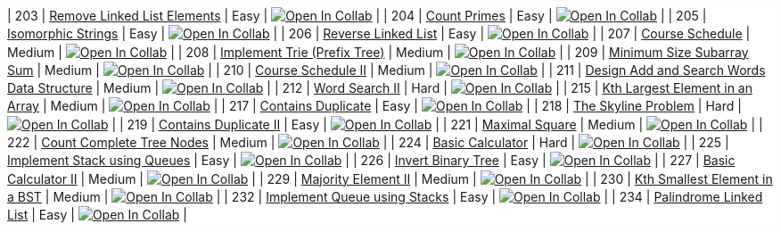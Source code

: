 | 203  | [Remove Linked List Elements](https://leetcode.com/problems/remove-linked-list-elements) | Easy       | [![Open In  Collab](https://colab.research.google.com/assets/colab-badge.svg)](https://colab.research.google.com/github/Naereen/badges) |
| 204  | [Count Primes](https://leetcode.com/problems/count-primes)   | Easy       | [![Open In  Collab](https://colab.research.google.com/assets/colab-badge.svg)](https://colab.research.google.com/github/Naereen/badges) |
| 205  | [Isomorphic Strings](https://leetcode.com/problems/isomorphic-strings) | Easy       | [![Open In  Collab](https://colab.research.google.com/assets/colab-badge.svg)](https://colab.research.google.com/github/Naereen/badges) |
| 206  | [Reverse Linked List](https://leetcode.com/problems/reverse-linked-list) | Easy       | [![Open In  Collab](https://colab.research.google.com/assets/colab-badge.svg)](https://colab.research.google.com/github/Naereen/badges) |
| 207  | [Course Schedule](https://leetcode.com/problems/course-schedule) | Medium     | [![Open In  Collab](https://colab.research.google.com/assets/colab-badge.svg)](https://colab.research.google.com/github/Naereen/badges) |
| 208  | [Implement Trie (Prefix Tree)](https://leetcode.com/problems/implement-trie-prefix-tree) | Medium     | [![Open In  Collab](https://colab.research.google.com/assets/colab-badge.svg)](https://colab.research.google.com/github/Naereen/badges) |
| 209  | [Minimum Size Subarray Sum](https://leetcode.com/problems/minimum-size-subarray-sum) | Medium     | [![Open In  Collab](https://colab.research.google.com/assets/colab-badge.svg)](https://colab.research.google.com/github/Naereen/badges) |
| 210  | [Course Schedule II](https://leetcode.com/problems/course-schedule-ii) | Medium     | [![Open In  Collab](https://colab.research.google.com/assets/colab-badge.svg)](https://colab.research.google.com/github/Naereen/badges) |
| 211  | [Design Add and Search Words Data Structure](https://leetcode.com/problems/design-add-and-search-words-data-structure) | Medium     | [![Open In  Collab](https://colab.research.google.com/assets/colab-badge.svg)](https://colab.research.google.com/github/Naereen/badges) |
| 212  | [Word Search II](https://leetcode.com/problems/word-search-ii) | Hard       | [![Open In  Collab](https://colab.research.google.com/assets/colab-badge.svg)](https://colab.research.google.com/github/Naereen/badges) |
| 215  | [Kth Largest Element in an Array](https://leetcode.com/problems/kth-largest-element-in-an-array) | Medium     | [![Open In  Collab](https://colab.research.google.com/assets/colab-badge.svg)](https://colab.research.google.com/github/Naereen/badges) |
| 217  | [Contains Duplicate](https://leetcode.com/problems/contains-duplicate) | Easy       | [![Open In  Collab](https://colab.research.google.com/assets/colab-badge.svg)](https://colab.research.google.com/github/Naereen/badges) |
| 218  | [The Skyline Problem](https://leetcode.com/problems/the-skyline-problem) | Hard       | [![Open In  Collab](https://colab.research.google.com/assets/colab-badge.svg)](https://colab.research.google.com/github/Naereen/badges) |
| 219  | [Contains Duplicate II](https://leetcode.com/problems/contains-duplicate-ii) | Easy       | [![Open In  Collab](https://colab.research.google.com/assets/colab-badge.svg)](https://colab.research.google.com/github/Naereen/badges) |
| 221  | [Maximal Square](https://leetcode.com/problems/maximal-square) | Medium     | [![Open In  Collab](https://colab.research.google.com/assets/colab-badge.svg)](https://colab.research.google.com/github/Naereen/badges) |
| 222  | [Count Complete Tree Nodes](https://leetcode.com/problems/count-complete-tree-nodes) | Medium     | [![Open In  Collab](https://colab.research.google.com/assets/colab-badge.svg)](https://colab.research.google.com/github/Naereen/badges) |
| 224  | [Basic Calculator](https://leetcode.com/problems/basic-calculator) | Hard       | [![Open In  Collab](https://colab.research.google.com/assets/colab-badge.svg)](https://colab.research.google.com/github/Naereen/badges) |
| 225  | [Implement Stack using Queues](https://leetcode.com/problems/implement-stack-using-queues) | Easy       | [![Open In  Collab](https://colab.research.google.com/assets/colab-badge.svg)](https://colab.research.google.com/github/Naereen/badges) |
| 226  | [Invert Binary Tree](https://leetcode.com/problems/invert-binary-tree) | Easy       | [![Open In  Collab](https://colab.research.google.com/assets/colab-badge.svg)](https://colab.research.google.com/github/Naereen/badges) |
| 227  | [Basic Calculator II](https://leetcode.com/problems/basic-calculator-ii) | Medium     | [![Open In  Collab](https://colab.research.google.com/assets/colab-badge.svg)](https://colab.research.google.com/github/Naereen/badges) |
| 229  | [Majority Element II](https://leetcode.com/problems/majority-element-ii) | Medium     | [![Open In  Collab](https://colab.research.google.com/assets/colab-badge.svg)](https://colab.research.google.com/github/Naereen/badges) |
| 230  | [Kth Smallest Element in a BST](https://leetcode.com/problems/kth-smallest-element-in-a-bst) | Medium     | [![Open In  Collab](https://colab.research.google.com/assets/colab-badge.svg)](https://colab.research.google.com/github/Naereen/badges) |
| 232  | [Implement Queue using Stacks](https://leetcode.com/problems/implement-queue-using-stacks) | Easy       | [![Open In  Collab](https://colab.research.google.com/assets/colab-badge.svg)](https://colab.research.google.com/github/Naereen/badges) |
| 234  | [Palindrome Linked List](https://leetcode.com/problems/palindrome-linked-list) | Easy       | [![Open In  Collab](https://colab.research.google.com/assets/colab-badge.svg)](https://colab.research.google.com/github/Naereen/badges) |